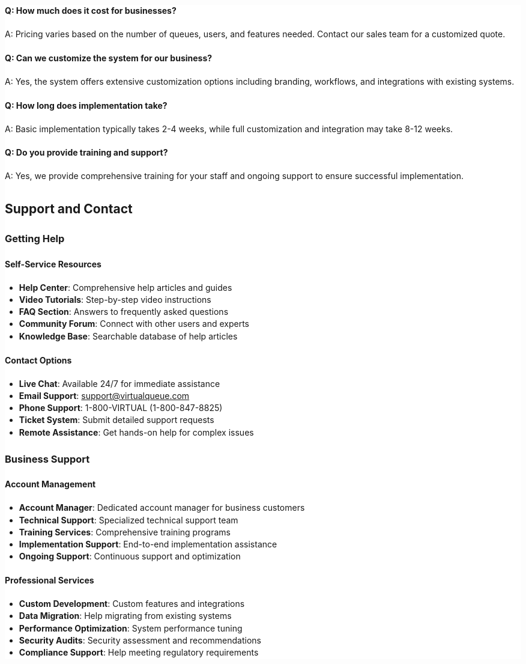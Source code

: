 #### **Q: How much does it cost for businesses?**
A: Pricing varies based on the number of queues, users, and features needed. Contact our sales team for a customized quote.

#### **Q: Can we customize the system for our business?**
A: Yes, the system offers extensive customization options including branding, workflows, and integrations with existing systems.

#### **Q: How long does implementation take?**
A: Basic implementation typically takes 2-4 weeks, while full customization and integration may take 8-12 weeks.

#### **Q: Do you provide training and support?**
A: Yes, we provide comprehensive training for your staff and ongoing support to ensure successful implementation.

## Support and Contact

### **Getting Help**

#### **Self-Service Resources**
- **Help Center**: Comprehensive help articles and guides
- **Video Tutorials**: Step-by-step video instructions
- **FAQ Section**: Answers to frequently asked questions
- **Community Forum**: Connect with other users and experts
- **Knowledge Base**: Searchable database of help articles

#### **Contact Options**
- **Live Chat**: Available 24/7 for immediate assistance
- **Email Support**: support@virtualqueue.com
- **Phone Support**: 1-800-VIRTUAL (1-800-847-8825)
- **Ticket System**: Submit detailed support requests
- **Remote Assistance**: Get hands-on help for complex issues

### **Business Support**

#### **Account Management**
- **Account Manager**: Dedicated account manager for business customers
- **Technical Support**: Specialized technical support team
- **Training Services**: Comprehensive training programs
- **Implementation Support**: End-to-end implementation assistance
- **Ongoing Support**: Continuous support and optimization

#### **Professional Services**
- **Custom Development**: Custom features and integrations
- **Data Migration**: Help migrating from existing systems
- **Performance Optimization**: System performance tuning
- **Security Audits**: Security assessment and recommendations
- **Compliance Support**: Help meeting regulatory requirements
